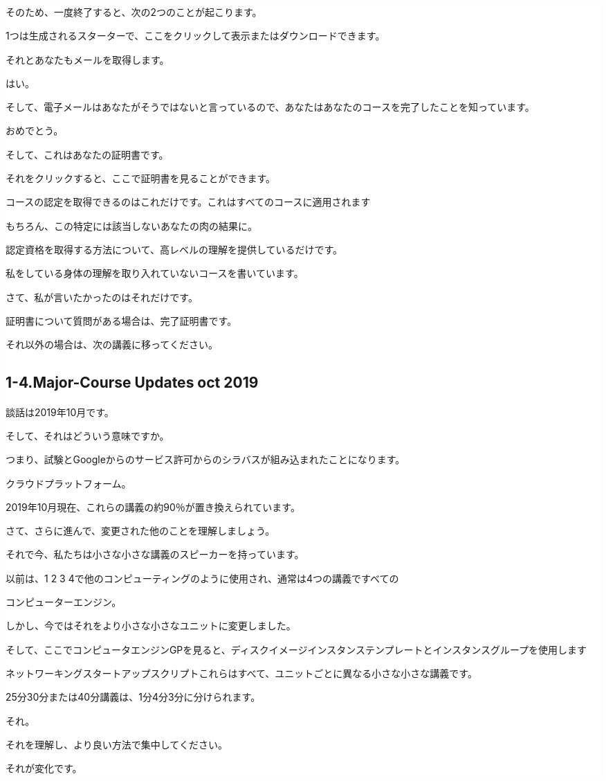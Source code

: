 そのため、一度終了すると、次の2つのことが起こります。

1つは生成されるスターターで、ここをクリックして表示またはダウンロードできます。

それとあなたもメールを取得します。

はい。

そして、電子メールはあなたがそうではないと言っているので、あなたはあなたのコースを完了したことを知っています。

おめでとう。

そして、これはあなたの証明書です。

それをクリックすると、ここで証明書を見ることができます。

コースの認定を取得できるのはこれだけです。これはすべてのコースに適用されます

もちろん、この特定には該当しないあなたの肉の結果に。

認定資格を取得する方法について、高レベルの理解を提供しているだけです。

私をしている身体の理解を取り入れていないコースを書いています。

さて、私が言いたかったのはそれだけです。

証明書について質問がある場合は、完了証明書です。

それ以外の場合は、次の講義に移ってください。


## 1-4.Major-Course Updates oct 2019
談話は2019年10月です。

そして、それはどういう意味ですか。

つまり、試験とGoogleからのサービス許可からのシラバスが組み込まれたことになります。

クラウドプラットフォーム。

2019年10月現在、これらの講義の約90％が置き換えられています。

さて、さらに進んで、変更された他のことを理解しましょう。

それで今、私たちは小さな小さな講義のスピーカーを持っています。

以前は、1 2 3 4で他のコンピューティングのように使用され、通常は4つの講義ですべての

コンピューターエンジン。

しかし、今ではそれをより小さな小さなユニットに変更しました。

そして、ここでコンピュータエンジンGPを見ると、ディスクイメージインスタンステンプレートとインスタンスグループを使用します

ネットワーキングスタートアップスクリプトこれらはすべて、ユニットごとに異なる小さな小さな講義です。

25分30分または40分講義は、1分4分3分に分けられます。

それ。

それを理解し、より良い方法で集中してください。

それが変化です。
